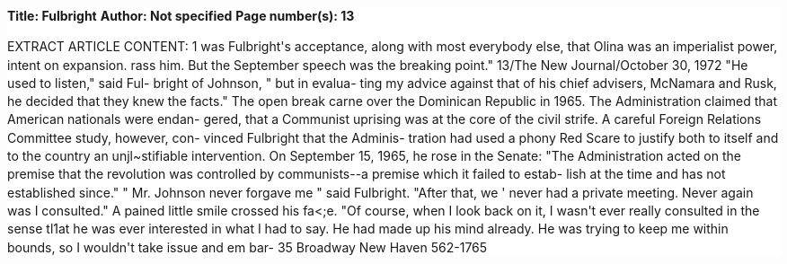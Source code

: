 
**Title: Fulbright**
**Author: Not specified**
**Page number(s): 13**

EXTRACT ARTICLE CONTENT:
1 
was Fulbright's acceptance, along 
with most everybody else, that 
Olina was an imperialist power, 
intent on expansion. 
rass him. But the September speech 
was the breaking point." 
13/The New Journal/October 30, 1972 
"He used to listen," said Ful-
bright of Johnson, " but in evalua-
ting my advice against that of his 
chief advisers, McNamara and 
Rusk, he decided that they 
knew the facts." 
The open break carne over the 
Dominican Republic in 1965. 
The Administration claimed that 
American nationals were endan-
gered, that a Communist uprising 
was at the core of the civil strife. 
A careful Foreign Relations 
Committee study, however, con-
vinced Fulbright that the Adminis-
tration had used a phony Red 
Scare to justify both to itself and 
to the country an unjl~stifiable 
intervention. On September 15, 
1965, he rose in the Senate: "The 
Administration acted on the 
premise that the revolution was 
controlled by communists--a 
premise which it failed to estab-
lish at the time and has not 
established since." 
" Mr. Johnson never forgave me " 
said Fulbright. "After that, we 
' 
never had a private meeting. 
Never again was I consulted." A 
pained little smile crossed his fa<;e. 
"Of course, when I look back on 
it, I wasn't ever really consulted in 
the sense tl1at he was ever interested 
in what I had to say. He had made 
up his mind already. He was 
trying to keep me within bounds, 
so I wouldn't take issue and em bar-
35 Broadway 
New Haven 
562-1765
